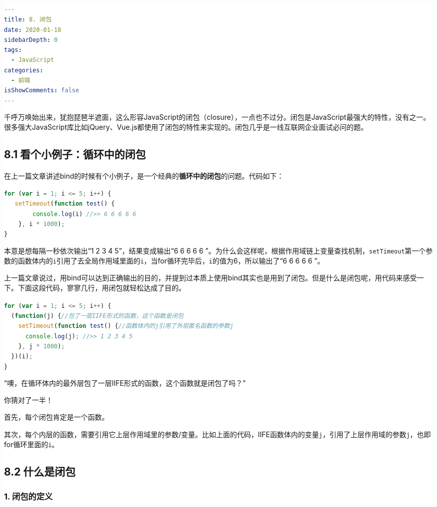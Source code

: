 ```yaml
---
title: 8. 闭包
date: 2020-01-18
sidebarDepth: 0
tags:
  - JavaScript
categories:
  - 前端
isShowComments: false
---
```


千呼万唤始出来，犹抱琵琶半遮面，这么形容JavaScript的闭包（closure），一点也不过分。闭包是JavaScript最强大的特性，没有之一。很多强大JavaScript库比如jQuery、Vue.js都使用了闭包的特性来实现的。闭包几乎是一线互联网企业面试必问的题。

## 8.1 看个小例子：循环中的闭包

在上一篇文章讲述bind的时候有个小例子，是一个经典的**循环中的闭包**的问题。代码如下：

```javascript
for (var i = 1; i <= 5; i++) {
   setTimeout(function test() {
        console.log(i) //>> 6 6 6 6 6
    }, i * 1000);
}
```

本意是想每隔一秒依次输出“1 2 3 4 5”，结果变成输出“6 6 6 6 6 ”。为什么会这样呢，根据作用域链上变量查找机制，`setTimeout`第一个参数的函数体内的`i`引用了去全局作用域里面的`i`，当for循环完毕后，`i`的值为6，所以输出了“6 6 6 6 6 ”。

上一篇文章说过，用bind可以达到正确输出的目的，并提到过本质上使用bind其实也是用到了闭包。但是什么是闭包呢，用代码来感受一下。下面这段代码，寥寥几行，用闭包就轻松达成了目的。

```javascript
for (var i = 1; i <= 5; i++) {
  (function(j) {//包了一层IIFE形式的函数，这个函数是闭包
    setTimeout(function test() {//函数体内的j引用了外层匿名函数的参数j
      console.log(j); //>> 1 2 3 4 5
    }, j * 1000);
  })(i);
}
```

“噢，在循环体内的最外层包了一层IIFE形式的函数，这个函数就是闭包了吗？”

你猜对了一半！

首先，每个闭包肯定是一个函数。

其次，每个内层的函数，需要引用它上层作用域里的参数/变量。比如上面的代码，IIFE函数体内的变量`j`，引用了上层作用域的参数`j`，也即for循环里面的`i`。

## 8.2 什么是闭包

### 1. 闭包的定义
